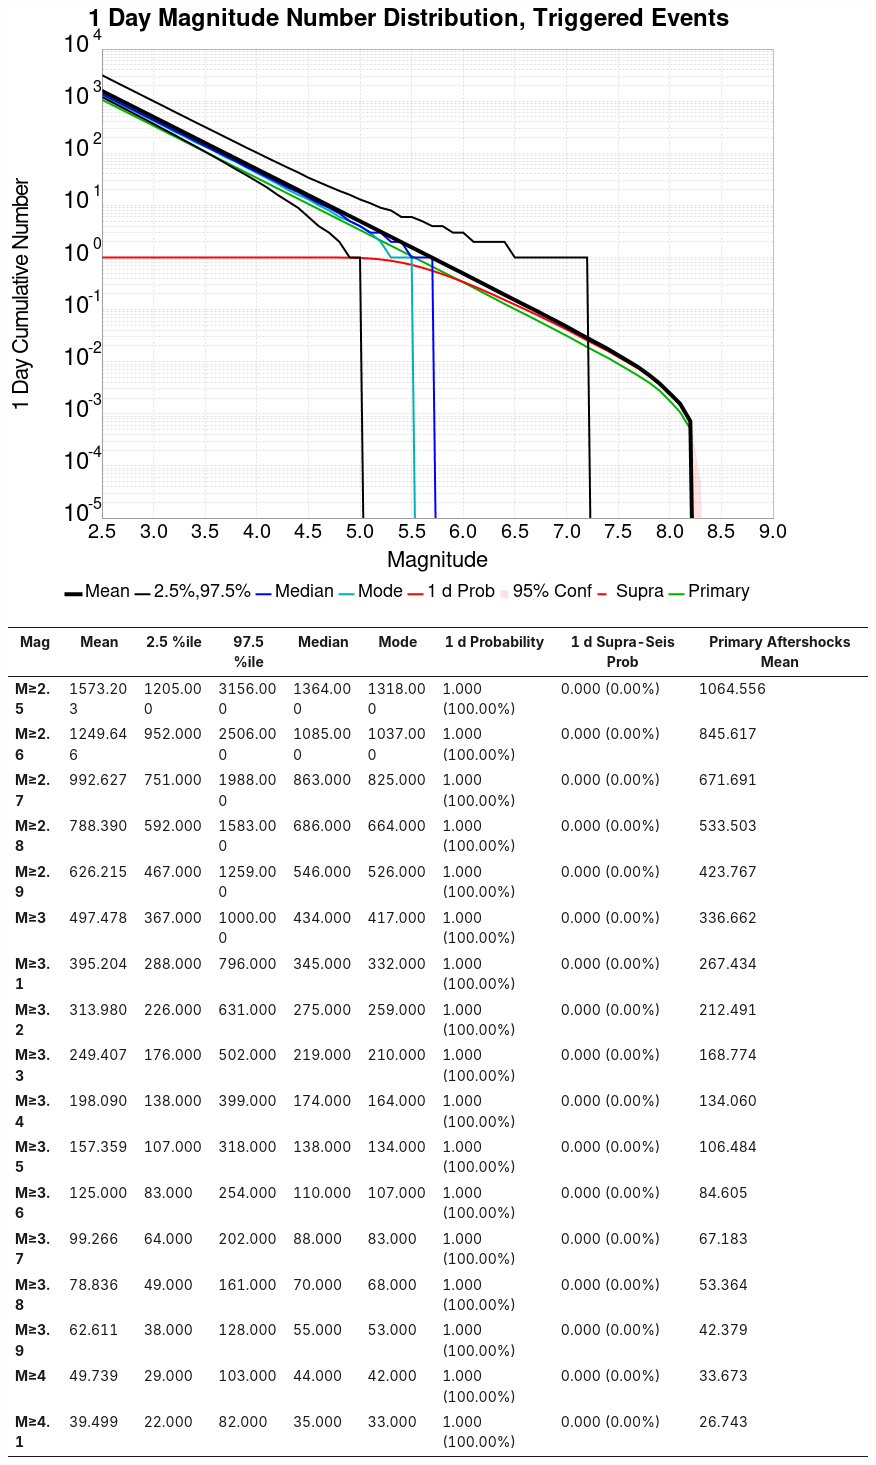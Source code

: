 ![MFD Plot](plots/1d_mag_num_cumulative_triggered.png)

| Mag | Mean | 2.5 %ile | 97.5 %ile | Median | Mode | 1 d Probability | 1 d Supra-Seis Prob | Primary Aftershocks Mean |
|-----|-----|-----|-----|-----|-----|-----|-----|-----|
| **M&ge;2.5** | 1573.203 | 1205.000 | 3156.000 | 1364.000 | 1318.000 | 1.000 (100.00%) | 0.000 (0.00%) | 1064.556 |
| **M&ge;2.6** | 1249.646 | 952.000 | 2506.000 | 1085.000 | 1037.000 | 1.000 (100.00%) | 0.000 (0.00%) | 845.617 |
| **M&ge;2.7** | 992.627 | 751.000 | 1988.000 | 863.000 | 825.000 | 1.000 (100.00%) | 0.000 (0.00%) | 671.691 |
| **M&ge;2.8** | 788.390 | 592.000 | 1583.000 | 686.000 | 664.000 | 1.000 (100.00%) | 0.000 (0.00%) | 533.503 |
| **M&ge;2.9** | 626.215 | 467.000 | 1259.000 | 546.000 | 526.000 | 1.000 (100.00%) | 0.000 (0.00%) | 423.767 |
| **M&ge;3** | 497.478 | 367.000 | 1000.000 | 434.000 | 417.000 | 1.000 (100.00%) | 0.000 (0.00%) | 336.662 |
| **M&ge;3.1** | 395.204 | 288.000 | 796.000 | 345.000 | 332.000 | 1.000 (100.00%) | 0.000 (0.00%) | 267.434 |
| **M&ge;3.2** | 313.980 | 226.000 | 631.000 | 275.000 | 259.000 | 1.000 (100.00%) | 0.000 (0.00%) | 212.491 |
| **M&ge;3.3** | 249.407 | 176.000 | 502.000 | 219.000 | 210.000 | 1.000 (100.00%) | 0.000 (0.00%) | 168.774 |
| **M&ge;3.4** | 198.090 | 138.000 | 399.000 | 174.000 | 164.000 | 1.000 (100.00%) | 0.000 (0.00%) | 134.060 |
| **M&ge;3.5** | 157.359 | 107.000 | 318.000 | 138.000 | 134.000 | 1.000 (100.00%) | 0.000 (0.00%) | 106.484 |
| **M&ge;3.6** | 125.000 | 83.000 | 254.000 | 110.000 | 107.000 | 1.000 (100.00%) | 0.000 (0.00%) | 84.605 |
| **M&ge;3.7** | 99.266 | 64.000 | 202.000 | 88.000 | 83.000 | 1.000 (100.00%) | 0.000 (0.00%) | 67.183 |
| **M&ge;3.8** | 78.836 | 49.000 | 161.000 | 70.000 | 68.000 | 1.000 (100.00%) | 0.000 (0.00%) | 53.364 |
| **M&ge;3.9** | 62.611 | 38.000 | 128.000 | 55.000 | 53.000 | 1.000 (100.00%) | 0.000 (0.00%) | 42.379 |
| **M&ge;4** | 49.739 | 29.000 | 103.000 | 44.000 | 42.000 | 1.000 (100.00%) | 0.000 (0.00%) | 33.673 |
| **M&ge;4.1** | 39.499 | 22.000 | 82.000 | 35.000 | 33.000 | 1.000 (100.00%) | 0.000 (0.00%) | 26.743 |